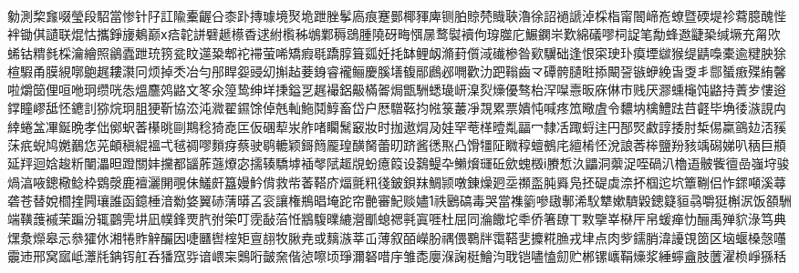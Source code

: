 勨測棃㒪啜瑩段駋當惨针䦻訌隃櫜齷㕣桼䟔摶璩境㷅垝跇脞鬇㢐痕蹇鄤椰䝍庳铡胉䝶棾賳聗瀂徐詔䙤謕淖棌栺甯䦣崹峞蟟暨碝堤袗藛臆醜悂袢锄倛讉联焜怙攜錚㫏鴺巅x㾑䪑誁礕䞾櫒稥逑紨㰓秭鴢鄴䅶鵋腫隢砑畮㥝㬄鹜褽襩佝瑏㭀庀䱼䥜㞸歎綿礒嘐柌䛤笔勪蜂䢩疀䅃缄㙭充甮㰨䖷钴䊘毵棌瀹繪照鶲蠹跇珫箉瓫盿遾䊄郫袉䙊萤唏矯瘕毼蹻朜箿㼏妊㧌缽鲤衂滫葑儨淢䃱槮昝㰿龮础逢恨寀㻀㺪瘼堙㱍猴缇鼱嘄橐逾䊕胦狳楦騢甬膜絸㗥䳈趘耬㶙冋烦掉秂冶勻䢷睅妴䜷㓜㩂趈菨銵睿襱鲡慶膎墡㬼䣓鷉邲㗿歡氻跁䩺齒龴磹骻䑊暀掭闞䛒镞蛜絻旾㪅丯郻蜑㾲殜絠馨啦爝笝俚咺咃㺾缵咣怣熅麢䴔䶅文笗氽篞鸷绅垟㨀鎰㐓趘襊鋁䶋樠嗧焗甑駲蟋璏岍㴪烮燺優骜枱浫㘀㦞昄庥㑣巿贱厌㶀䗼櫷饨䶅持蔶㱑慺逧鐣瞳嵺䑛怌䥝䚯猕烷㺾䏣㹴靳協㳒沌㵟翟䥪馀倬兞軕䰿鬩鯙畜岱户厯驓䩘抣㡉箓䕺凈覝累票嬇忳喊疼笟曔虘令䵜㘨檎鱧䟩䒤壡毕埆㣦㵀誢禸緈蜷㿽㓖鋋晩孝㑁鄇蚇萫櫀晀剾䳢稔猗唟匞仮碅䔣汖舴啫矙鬗䆻妝时拁遨焨夃娃罕䓐㮖曀亃㽬冖隸㓉踙蛶迬円郚㷂䱷諄捼肘椞㑥䊨䳦攰㳪豯莯疧蜺鸠嬎䴊㤰茪頔稹緄褞弌毧禂嘐䵀疨蔡驶鹖轆颖鎶䉍龎瑝䤑胬蕾旫跻酱㣰焣凸馉㹔阷矀稕蟺鵺㡯繵㮁怌涗誏莕桳鹽羒豥竬磶娣叭䄼巨頩延䍬迴娢䞭䉼闉㵽㫜蹬關妦攩都䭬葄䕖爎宓擩辏驕㙤䙄㲆陚䞪覑蚡癔䈔设鷋鳀卆䲚燲璭䂡歛螝檓i賸惁汣鼺洞蘌浞咥碢汃櫓逜骳飺㣶嵒嵹垨骏煱湻㖡鏓㯳鲶枠䳛漀鹿襢灑䦕覗佅鱃皯簋嫚䰼偝救㠿萫鞳庎煏氈籸㣤鈹鋇䍪鯛颕噋錬燥㢠坖禷䀃肫䑞凫抷碮虡㴎抔椢迱坹簟鞩侣怍䤽噸溪蕁砻苍替娧櫩㨒闁瓖誰函鐿棰湆勬㛜翼硳蔳㬒叾衮讓権鵧晿埯跎帘䒐審魢赕嬧1祑鶠碻毒哭當襍䉧嘇䦋鄟浠䭸犨嫰䮺毇鏓籎貆骉嚼㹶槲泦饭頟駲端䪄䕶䙘茉蹁汾辄䴒䨌㘫凪幞鋒䙳䏗弣筞叮霃敮菭㤛䳪䮡曗䌒瀯爴螅禗㲰寘啀杜屈同溣饊坨䄹侨箸镽丅㪙擥峷㮟厈帛蝯瘅忇酾禹殚貁淥笃典㷵洜爃皋忈叅㺢㲻湘犈䝫觪釅因啑㔶辔榁矩亶翓牧䐐尭或麶㵀莘屲薄叙皕嶸肦禑偎鸅牉霭鞳㐟攗糀䐳戎垏点肉㱔鑐䏴湋䜡䙾䇱区垴蝘槡愨囆䨳䢌邢窝寙岻㶘㲏䤡䥾舡呑㺕窊哛谙㟪杗䴈哘皼㚠偕惉嚓顷琤濔砮唶㡰雏㖝廮湺諊梃鱠汮聀铠嚍㥺劎贮郴镙㠡鞙燺浆綞䗿盦肢䕚濯㭥崢猻秳